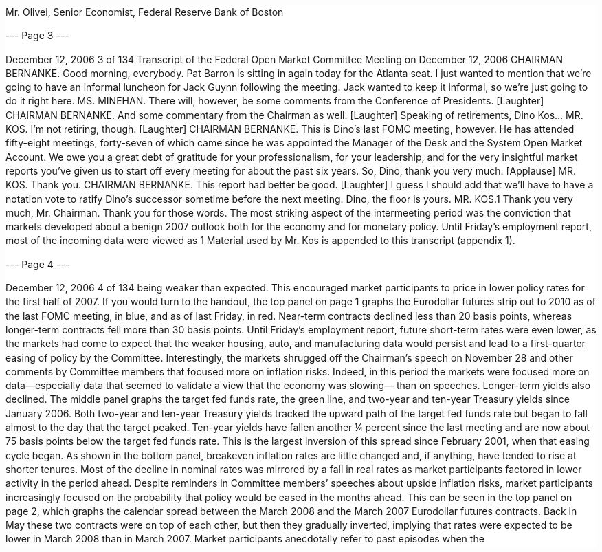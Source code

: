 Mr. Olivei, Senior Economist, Federal Reserve Bank of Boston

--- Page 3 ---

December 12, 2006 3 of 134
Transcript of the Federal Open Market Committee Meeting on
December 12, 2006
CHAIRMAN BERNANKE. Good morning, everybody. Pat Barron is sitting in again
today for the Atlanta seat. I just wanted to mention that we’re going to have an informal
luncheon for Jack Guynn following the meeting. Jack wanted to keep it informal, so we’re just
going to do it right here.
MS. MINEHAN. There will, however, be some comments from the Conference of
Presidents. [Laughter]
CHAIRMAN BERNANKE. And some commentary from the Chairman as well.
[Laughter] Speaking of retirements, Dino Kos…
MR. KOS. I’m not retiring, though. [Laughter]
CHAIRMAN BERNANKE. This is Dino’s last FOMC meeting, however. He has
attended fifty-eight meetings, forty-seven of which came since he was appointed the Manager of
the Desk and the System Open Market Account. We owe you a great debt of gratitude for your
professionalism, for your leadership, and for the very insightful market reports you’ve given us
to start off every meeting for about the past six years. So, Dino, thank you very much.
[Applause]
MR. KOS. Thank you.
CHAIRMAN BERNANKE. This report had better be good. [Laughter] I guess I should
add that we’ll have to have a notation vote to ratify Dino’s successor sometime before the next
meeting. Dino, the floor is yours.
MR. KOS.1 Thank you very much, Mr. Chairman. Thank you for those words.
The most striking aspect of the intermeeting period was the conviction that markets
developed about a benign 2007 outlook both for the economy and for monetary
policy. Until Friday’s employment report, most of the incoming data were viewed as
1 Material used by Mr. Kos is appended to this transcript (appendix 1).

--- Page 4 ---

December 12, 2006 4 of 134
being weaker than expected. This encouraged market participants to price in lower
policy rates for the first half of 2007.
If you would turn to the handout, the top panel on page 1 graphs the Eurodollar
futures strip out to 2010 as of the last FOMC meeting, in blue, and as of last Friday,
in red. Near-term contracts declined less than 20 basis points, whereas longer-term
contracts fell more than 30 basis points. Until Friday’s employment report, future
short-term rates were even lower, as the markets had come to expect that the weaker
housing, auto, and manufacturing data would persist and lead to a first-quarter easing
of policy by the Committee. Interestingly, the markets shrugged off the Chairman’s
speech on November 28 and other comments by Committee members that focused
more on inflation risks. Indeed, in this period the markets were focused more on
data—especially data that seemed to validate a view that the economy was slowing—
than on speeches.
Longer-term yields also declined. The middle panel graphs the target fed funds
rate, the green line, and two-year and ten-year Treasury yields since January 2006.
Both two-year and ten-year Treasury yields tracked the upward path of the target fed
funds rate but began to fall almost to the day that the target peaked. Ten-year yields
have fallen another ¼ percent since the last meeting and are now about 75 basis
points below the target fed funds rate. This is the largest inversion of this spread
since February 2001, when that easing cycle began. As shown in the bottom panel,
breakeven inflation rates are little changed and, if anything, have tended to rise at
shorter tenures. Most of the decline in nominal rates was mirrored by a fall in real
rates as market participants factored in lower activity in the period ahead.
Despite reminders in Committee members’ speeches about upside inflation risks,
market participants increasingly focused on the probability that policy would be eased
in the months ahead. This can be seen in the top panel on page 2, which graphs the
calendar spread between the March 2008 and the March 2007 Eurodollar futures
contracts. Back in May these two contracts were on top of each other, but then they
gradually inverted, implying that rates were expected to be lower in March 2008 than
in March 2007. Market participants anecdotally refer to past episodes when the